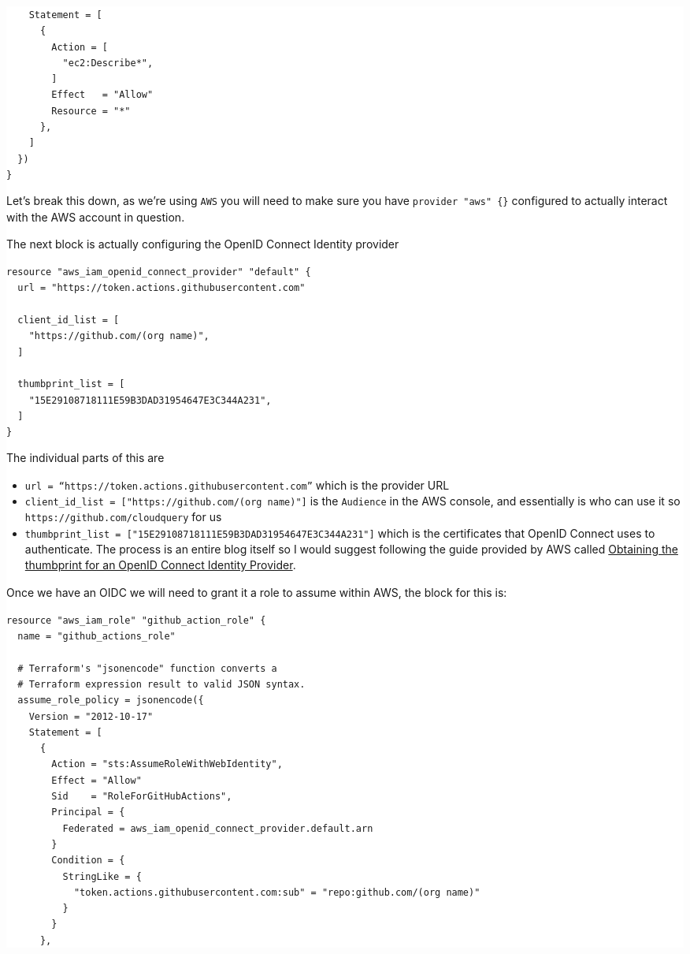 ```hcl
    Statement = [
      {
        Action = [
          "ec2:Describe*",
        ]
        Effect   = "Allow"
        Resource = "*"
      },
    ]
  })
}
```

Let’s break this down, as we’re using `AWS` you will need to make sure you have `provider "aws" {}` configured to actually interact with the AWS account in question.

The next block is actually configuring the OpenID Connect Identity provider

```hcl
resource "aws_iam_openid_connect_provider" "default" {
  url = "https://token.actions.githubusercontent.com"

  client_id_list = [
    "https://github.com/(org name)",
  ]

  thumbprint_list = [
    "15E29108718111E59B3DAD31954647E3C344A231",
  ]
}
```

The individual parts of this are

- `url = “https://token.actions.githubusercontent.com”` which is the provider URL
- `client_id_list = ["https://github.com/(org name)"]` is the `Audience` in the AWS console, and essentially is who can use it so `https://github.com/cloudquery` for us
- `thumbprint_list = ["15E29108718111E59B3DAD31954647E3C344A231"]` which is the certificates that OpenID Connect uses to authenticate. The process is an entire blog itself so I would suggest following the guide provided by AWS called [Obtaining the thumbprint for an OpenID Connect Identity Provider](https://docs.aws.amazon.com/IAM/latest/UserGuide/id_roles_providers_create_oidc_verify-thumbprint.html).

Once we have an OIDC we will need to grant it a role to assume within AWS, the block for this is:

```hcl
resource "aws_iam_role" "github_action_role" {
  name = "github_actions_role"

  # Terraform's "jsonencode" function converts a
  # Terraform expression result to valid JSON syntax.
  assume_role_policy = jsonencode({
    Version = "2012-10-17"
    Statement = [
      {
        Action = "sts:AssumeRoleWithWebIdentity",
        Effect = "Allow"
        Sid    = "RoleForGitHubActions",
        Principal = {
          Federated = aws_iam_openid_connect_provider.default.arn
        }
        Condition = {
          StringLike = {
            "token.actions.githubusercontent.com:sub" = "repo:github.com/(org name)"
          }
        }
      },
```